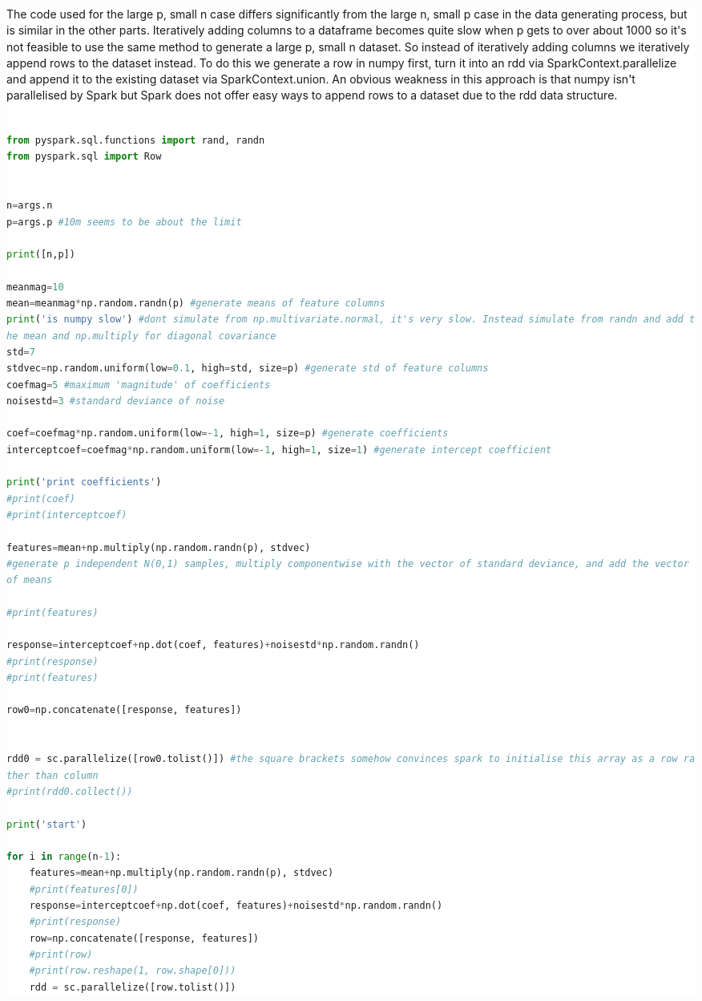 The code used for the large p, small n case differs significantly from the large n, small p case in the data generating process, but is similar in the other parts. Iteratively adding columns to a dataframe becomes quite slow when p gets to over about 1000 so it's not feasible to use the same method to generate a large p, small n dataset. So instead of iteratively adding columns we iteratively append rows to the dataset instead. To do this we generate a row in numpy first, turn it into an rdd via SparkContext.parallelize and append it to the existing dataset via SparkContext.union. An obvious weakness in this approach is that numpy isn't parallelised by Spark but Spark does not offer easy ways to append rows to a dataset due to the rdd data structure.

```python

from pyspark.sql.functions import rand, randn
from pyspark.sql import Row


n=args.n
p=args.p #10m seems to be about the limit

print([n,p])

meanmag=10
mean=meanmag*np.random.randn(p) #generate means of feature columns
print('is numpy slow') #dont simulate from np.multivariate.normal, it's very slow. Instead simulate from randn and add the mean and np.multiply for diagonal covariance
std=7
stdvec=np.random.uniform(low=0.1, high=std, size=p) #generate std of feature columns
coefmag=5 #maximum 'magnitude' of coefficients
noisestd=3 #standard deviance of noise

coef=coefmag*np.random.uniform(low=-1, high=1, size=p) #generate coefficients
interceptcoef=coefmag*np.random.uniform(low=-1, high=1, size=1) #generate intercept coefficient

print('print coefficients')
#print(coef)
#print(interceptcoef)

features=mean+np.multiply(np.random.randn(p), stdvec)
#generate p independent N(0,1) samples, multiply componentwise with the vector of standard deviance, and add the vector of means

#print(features)

response=interceptcoef+np.dot(coef, features)+noisestd*np.random.randn()
#print(response)
#print(features)

row0=np.concatenate([response, features])


rdd0 = sc.parallelize([row0.tolist()]) #the square brackets somehow convinces spark to initialise this array as a row rather than column
#print(rdd0.collect())

print('start')

for i in range(n-1):
    features=mean+np.multiply(np.random.randn(p), stdvec)
    #print(features[0])
    response=interceptcoef+np.dot(coef, features)+noisestd*np.random.randn()
    #print(response)
    row=np.concatenate([response, features])
    #print(row)
    #print(row.reshape(1, row.shape[0]))
    rdd = sc.parallelize([row.tolist()])
```

[logo2]: https://TuringIntern2018.github.io/timeversusn.png
[logo]: https://TuringIntern2018.github.io/yplot.png
[logo1]: http://TuringIntern2018.github.io/oneoveryplot.png
[logo3]: https://TuringIntern2018.github.io/timeversusnlogistic.png